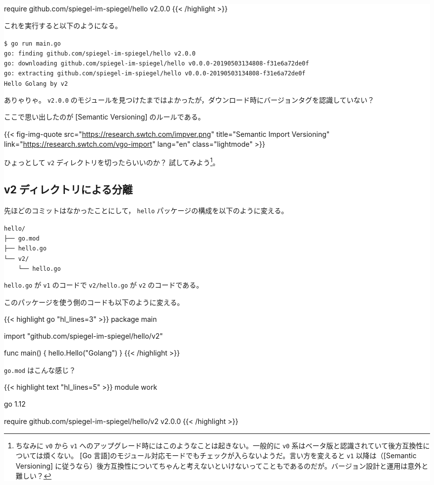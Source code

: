require github.com/spiegel-im-spiegel/hello v2.0.0
{{< /highlight >}}

これを実行すると以下のようになる。

```text
$ go run main.go 
go: finding github.com/spiegel-im-spiegel/hello v2.0.0
go: downloading github.com/spiegel-im-spiegel/hello v0.0.0-20190503134808-f31e6a72de0f
go: extracting github.com/spiegel-im-spiegel/hello v0.0.0-20190503134808-f31e6a72de0f
Hello Golang by v2
```

ありゃりゃ。
`v2.0.0` のモジュールを見つけたまではよかったが，ダウンロード時にバージョンタグを認識していない？

ここで思い出したのが [Semantic Versioning] のルールである。

{{< fig-img-quote src="https://research.swtch.com/impver.png" title="Semantic Import Versioning" link="https://research.swtch.com/vgo-import" lang="en" class="lightmode" >}}

ひょっとして `v2` ディレクトリを切ったらいいのか？ 試してみよう[^sv1]。

[^sv1]: ちなみに `v0` から `v1` へのアップグレード時にはこのようなことは起きない。一般的に `v0` 系はベータ版と認識されていて後方互換性については煩くない。 [Go 言語]のモジュール対応モードでもチェックが入らないようだ。言い方を変えると `v1` 以降は（[Semantic Versioning] に従うなら）後方互換性についてちゃんと考えないといけないってこともであるのだが。バージョン設計と運用は意外と難しい？

## v2 ディレクトリによる分離

先ほどのコミットはなかったことにして， `hello` パッケージの構成を以下のように変える。

```text
hello/
├── go.mod
├── hello.go
└── v2/
    └── hello.go
```

`hello.go` が `v1` のコードで `v2/hello.go` が `v2` のコードである。

このパッケージを使う側のコードも以下のように変える。

{{< highlight go "hl_lines=3" >}}
package main

import "github.com/spiegel-im-spiegel/hello/v2"

func main() {
	hello.Hello("Golang")
}
{{< /highlight >}}

`go.mod` はこんな感じ？

{{< highlight text "hl_lines=5" >}}
module work

go 1.12

require github.com/spiegel-im-spiegel/hello/v2 v2.0.0
{{< /highlight >}}


[^e1]: 実際にはこの記事で書いた量の三倍くらいは試して壊して... を繰り返している。
[Go 言語]: https://golang.org/ "The Go Programming Language"
[Go]: https://golang.org/ "The Go Programming Language"
[Semantic Versioning]: http://semver.org/ "Semantic Versioning 2.0.0 | Semantic Versioning"
[gopkg.in]: https://labix.org/gopkg.in "gopkg.in - Stable APIs for the Go language"